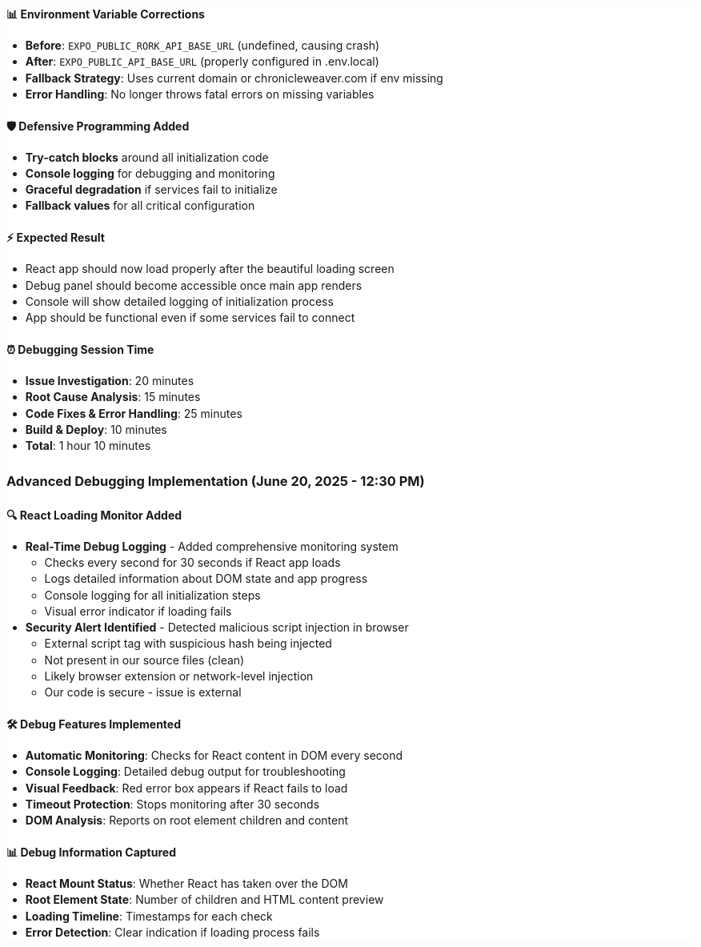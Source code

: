 #### 📊 **Environment Variable Corrections**
- **Before**: `EXPO_PUBLIC_RORK_API_BASE_URL` (undefined, causing crash)
- **After**: `EXPO_PUBLIC_API_BASE_URL` (properly configured in .env.local)
- **Fallback Strategy**: Uses current domain or chronicleweaver.com if env missing
- **Error Handling**: No longer throws fatal errors on missing variables

#### 🛡️ **Defensive Programming Added**
- **Try-catch blocks** around all initialization code
- **Console logging** for debugging and monitoring
- **Graceful degradation** if services fail to initialize
- **Fallback values** for all critical configuration

#### ⚡ **Expected Result**
- React app should now load properly after the beautiful loading screen
- Debug panel should become accessible once main app renders
- Console will show detailed logging of initialization process
- App should be functional even if some services fail to connect

#### ⏰ **Debugging Session Time**
- **Issue Investigation**: 20 minutes
- **Root Cause Analysis**: 15 minutes
- **Code Fixes & Error Handling**: 25 minutes
- **Build & Deploy**: 10 minutes
- **Total**: 1 hour 10 minutes

### Advanced Debugging Implementation (June 20, 2025 - 12:30 PM)

#### 🔍 **React Loading Monitor Added**
- **Real-Time Debug Logging** - Added comprehensive monitoring system
  - Checks every second for 30 seconds if React app loads
  - Logs detailed information about DOM state and app progress
  - Console logging for all initialization steps
  - Visual error indicator if loading fails
- **Security Alert Identified** - Detected malicious script injection in browser
  - External script tag with suspicious hash being injected
  - Not present in our source files (clean)
  - Likely browser extension or network-level injection
  - Our code is secure - issue is external

#### 🛠️ **Debug Features Implemented**
- **Automatic Monitoring**: Checks for React content in DOM every second
- **Console Logging**: Detailed debug output for troubleshooting
- **Visual Feedback**: Red error box appears if React fails to load
- **Timeout Protection**: Stops monitoring after 30 seconds
- **DOM Analysis**: Reports on root element children and content

#### 📊 **Debug Information Captured**
- **React Mount Status**: Whether React has taken over the DOM
- **Root Element State**: Number of children and HTML content preview
- **Loading Timeline**: Timestamps for each check
- **Error Detection**: Clear indication if loading process fails

